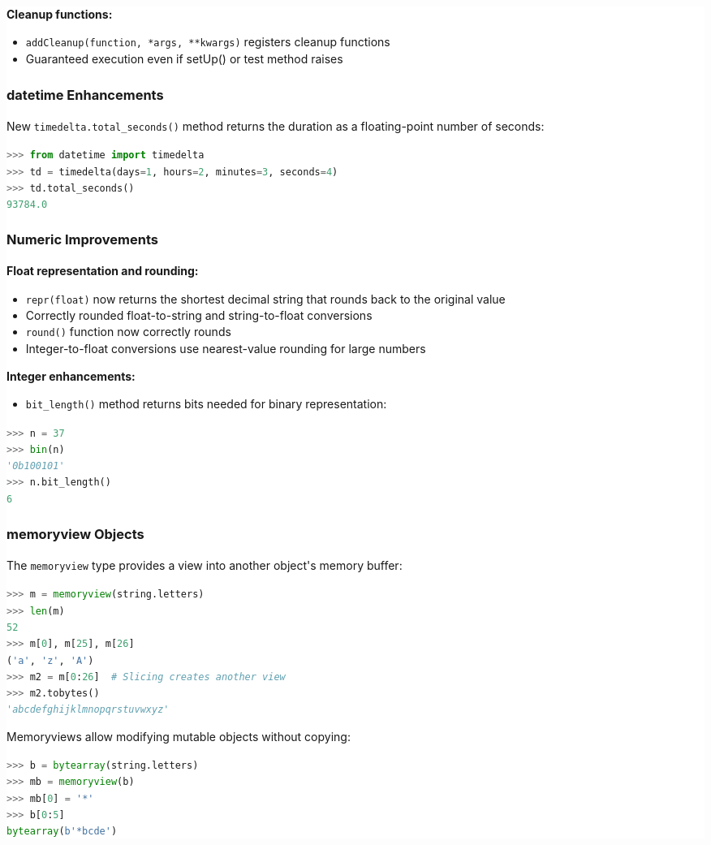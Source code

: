 **Cleanup functions:**
- `addCleanup(function, *args, **kwargs)` registers cleanup functions
- Guaranteed execution even if setUp() or test method raises

### datetime Enhancements

New `timedelta.total_seconds()` method returns the duration as a floating-point number of seconds:

```python
>>> from datetime import timedelta
>>> td = timedelta(days=1, hours=2, minutes=3, seconds=4)
>>> td.total_seconds()
93784.0
```

### Numeric Improvements

**Float representation and rounding:**
- `repr(float)` now returns the shortest decimal string that rounds back to the original value
- Correctly rounded float-to-string and string-to-float conversions
- `round()` function now correctly rounds
- Integer-to-float conversions use nearest-value rounding for large numbers

**Integer enhancements:**
- `bit_length()` method returns bits needed for binary representation:
```python
>>> n = 37
>>> bin(n)
'0b100101'
>>> n.bit_length()
6
```

### memoryview Objects

The `memoryview` type provides a view into another object's memory buffer:

```python
>>> m = memoryview(string.letters)
>>> len(m)
52
>>> m[0], m[25], m[26]
('a', 'z', 'A')
>>> m2 = m[0:26]  # Slicing creates another view
>>> m2.tobytes()
'abcdefghijklmnopqrstuvwxyz'
```

Memoryviews allow modifying mutable objects without copying:

```python
>>> b = bytearray(string.letters)
>>> mb = memoryview(b)
>>> mb[0] = '*'
>>> b[0:5]
bytearray(b'*bcde')
```
